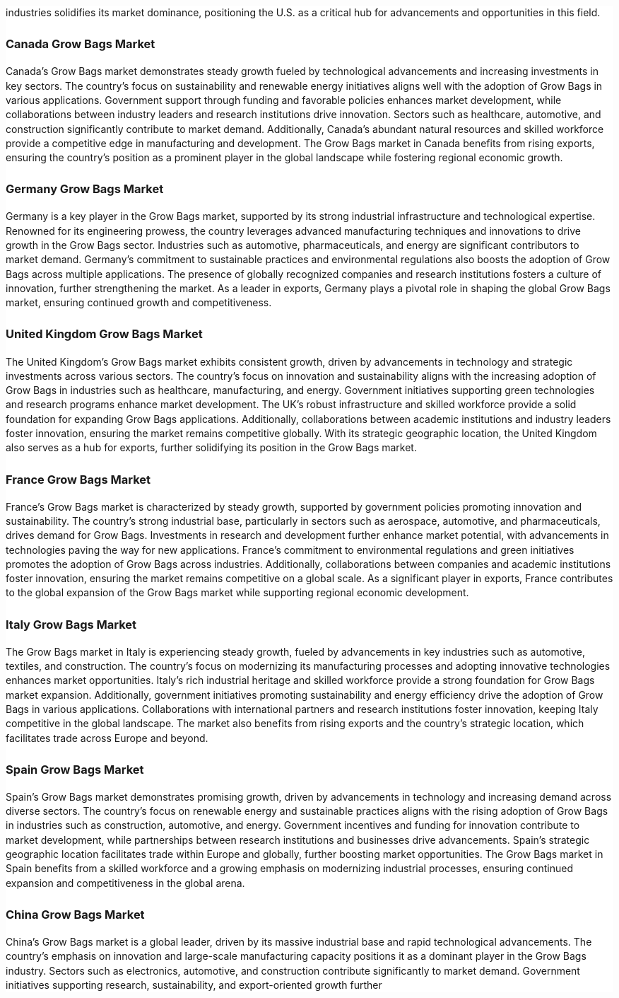 industries solidifies its market dominance, positioning the U.S. as a critical hub for advancements and opportunities in this field.</p><h3>Canada Grow Bags Market</h3><p>Canada&rsquo;s Grow Bags market demonstrates steady growth fueled by technological advancements and increasing investments in key sectors. The country&rsquo;s focus on sustainability and renewable energy initiatives aligns well with the adoption of Grow Bags in various applications. Government support through funding and favorable policies enhances market development, while collaborations between industry leaders and research institutions drive innovation. Sectors such as healthcare, automotive, and construction significantly contribute to market demand. Additionally, Canada&rsquo;s abundant natural resources and skilled workforce provide a competitive edge in manufacturing and development. The Grow Bags market in Canada benefits from rising exports, ensuring the country&rsquo;s position as a prominent player in the global landscape while fostering regional economic growth.</p><h3>Germany Grow Bags Market</h3><p>Germany is a key player in the Grow Bags market, supported by its strong industrial infrastructure and technological expertise. Renowned for its engineering prowess, the country leverages advanced manufacturing techniques and innovations to drive growth in the Grow Bags sector. Industries such as automotive, pharmaceuticals, and energy are significant contributors to market demand. Germany&rsquo;s commitment to sustainable practices and environmental regulations also boosts the adoption of Grow Bags across multiple applications. The presence of globally recognized companies and research institutions fosters a culture of innovation, further strengthening the market. As a leader in exports, Germany plays a pivotal role in shaping the global Grow Bags market, ensuring continued growth and competitiveness.</p><h3>United Kingdom Grow Bags Market</h3><p>The United Kingdom&rsquo;s Grow Bags market exhibits consistent growth, driven by advancements in technology and strategic investments across various sectors. The country&rsquo;s focus on innovation and sustainability aligns with the increasing adoption of Grow Bags in industries such as healthcare, manufacturing, and energy. Government initiatives supporting green technologies and research programs enhance market development. The UK&rsquo;s robust infrastructure and skilled workforce provide a solid foundation for expanding Grow Bags applications. Additionally, collaborations between academic institutions and industry leaders foster innovation, ensuring the market remains competitive globally. With its strategic geographic location, the United Kingdom also serves as a hub for exports, further solidifying its position in the Grow Bags market.</p><h3>France Grow Bags Market</h3><p>France&rsquo;s Grow Bags market is characterized by steady growth, supported by government policies promoting innovation and sustainability. The country&rsquo;s strong industrial base, particularly in sectors such as aerospace, automotive, and pharmaceuticals, drives demand for Grow Bags. Investments in research and development further enhance market potential, with advancements in technologies paving the way for new applications. France&rsquo;s commitment to environmental regulations and green initiatives promotes the adoption of Grow Bags across industries. Additionally, collaborations between companies and academic institutions foster innovation, ensuring the market remains competitive on a global scale. As a significant player in exports, France contributes to the global expansion of the Grow Bags market while supporting regional economic development.</p><h3>Italy Grow Bags Market</h3><p>The Grow Bags market in Italy is experiencing steady growth, fueled by advancements in key industries such as automotive, textiles, and construction. The country&rsquo;s focus on modernizing its manufacturing processes and adopting innovative technologies enhances market opportunities. Italy&rsquo;s rich industrial heritage and skilled workforce provide a strong foundation for Grow Bags market expansion. Additionally, government initiatives promoting sustainability and energy efficiency drive the adoption of Grow Bags in various applications. Collaborations with international partners and research institutions foster innovation, keeping Italy competitive in the global landscape. The market also benefits from rising exports and the country&rsquo;s strategic location, which facilitates trade across Europe and beyond.</p><h3>Spain Grow Bags Market</h3><p>Spain&rsquo;s Grow Bags market demonstrates promising growth, driven by advancements in technology and increasing demand across diverse sectors. The country&rsquo;s focus on renewable energy and sustainable practices aligns with the rising adoption of Grow Bags in industries such as construction, automotive, and energy. Government incentives and funding for innovation contribute to market development, while partnerships between research institutions and businesses drive advancements. Spain&rsquo;s strategic geographic location facilitates trade within Europe and globally, further boosting market opportunities. The Grow Bags market in Spain benefits from a skilled workforce and a growing emphasis on modernizing industrial processes, ensuring continued expansion and competitiveness in the global arena.</p><h3>China Grow Bags Market</h3><p>China&rsquo;s Grow Bags market is a global leader, driven by its massive industrial base and rapid technological advancements. The country&rsquo;s emphasis on innovation and large-scale manufacturing capacity positions it as a dominant player in the Grow Bags industry. Sectors such as electronics, automotive, and construction contribute significantly to market demand. Government initiatives supporting research, sustainability, and export-oriented growth further
